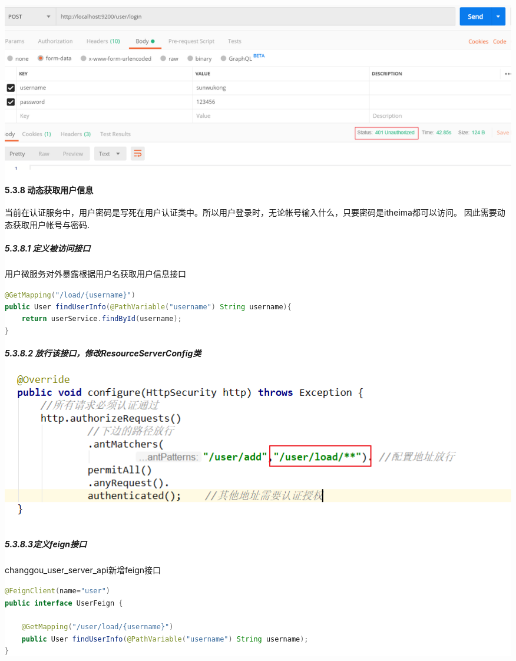 ![1564115482404](第9章SpringSecurity整合Oauth2.assets/1564115482404.png)



#### 5.3.8 动态获取用户信息

​	当前在认证服务中，用户密码是写死在用户认证类中。所以用户登录时，无论帐号输入什么，只要密码是itheima都可以访问。 因此需要动态获取用户帐号与密码.

##### 5.3.8.1 定义被访问接口

用户微服务对外暴露根据用户名获取用户信息接口

```java
@GetMapping("/load/{username}")
public User findUserInfo(@PathVariable("username") String username){
    return userService.findById(username);
}
```

##### 5.3.8.2 放行该接口，修改ResourceServerConfig类

![1564744534896](第9章SpringSecurity整合Oauth2.assets/1564744534896.png)

##### 5.3.8.3定义feign接口

changgou_user_server_api新增feign接口

```java
@FeignClient(name="user")
public interface UserFeign {

    @GetMapping("/user/load/{username}")
    public User findUserInfo(@PathVariable("username") String username);
}
```
